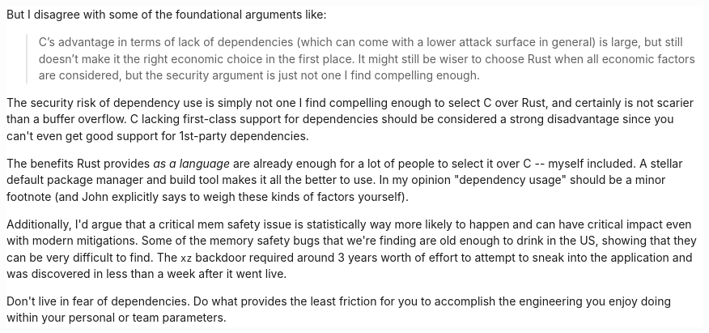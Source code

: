 But I disagree with some of the foundational arguments like:

>C’s advantage in terms of lack of dependencies (which can come with a lower attack surface in general) is large, but still doesn’t make it the right economic choice in the first place. It might still be wiser to choose Rust when all economic factors are considered, but the security argument is just not one I find compelling enough.

The security risk of dependency use is simply not one I find compelling enough to select C over Rust, and certainly is not scarier than a buffer overflow. C lacking first-class support for dependencies should be considered a strong disadvantage since you can't even get good support for 1st-party dependencies.

The benefits Rust provides _as a language_ are already enough for a lot of people to select it over C -- myself included. A stellar default package manager and build tool makes it all the better to use. In my opinion  "dependency usage" should be a minor footnote (and John explicitly says to weigh these kinds of factors yourself).

Additionally, I'd argue that a critical mem safety issue is statistically way more likely to happen and can have critical impact even with modern mitigations. Some of the memory safety bugs that we're finding are old enough to drink in the US, showing that they can be very difficult to find. The `xz` backdoor required around 3 years worth of effort to attempt to sneak into the application and was discovered in less than a week after it went live.

Don't live in fear of dependencies. Do what provides the least friction for you to accomplish the engineering you enjoy doing within your personal or team parameters.
